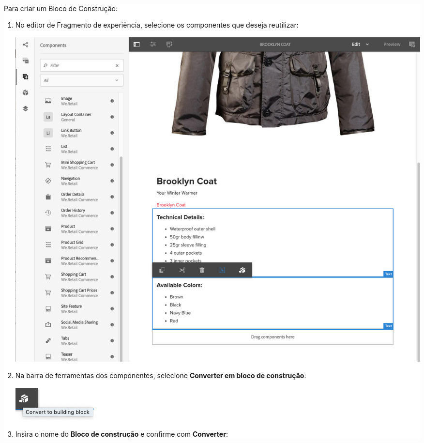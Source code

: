 Para criar um Bloco de Construção:

1. No editor de Fragmento de experiência, selecione os componentes que deseja reutilizar:

   ![xf-10](assets/xf-10.png)

1. Na barra de ferramentas dos componentes, selecione **Converter em bloco de construção**:

   ![xf-authoring-13-icon](assets/xf-authoring-13-icon.png)

1. Insira o nome do **Bloco de construção** e confirme com **Converter**:
